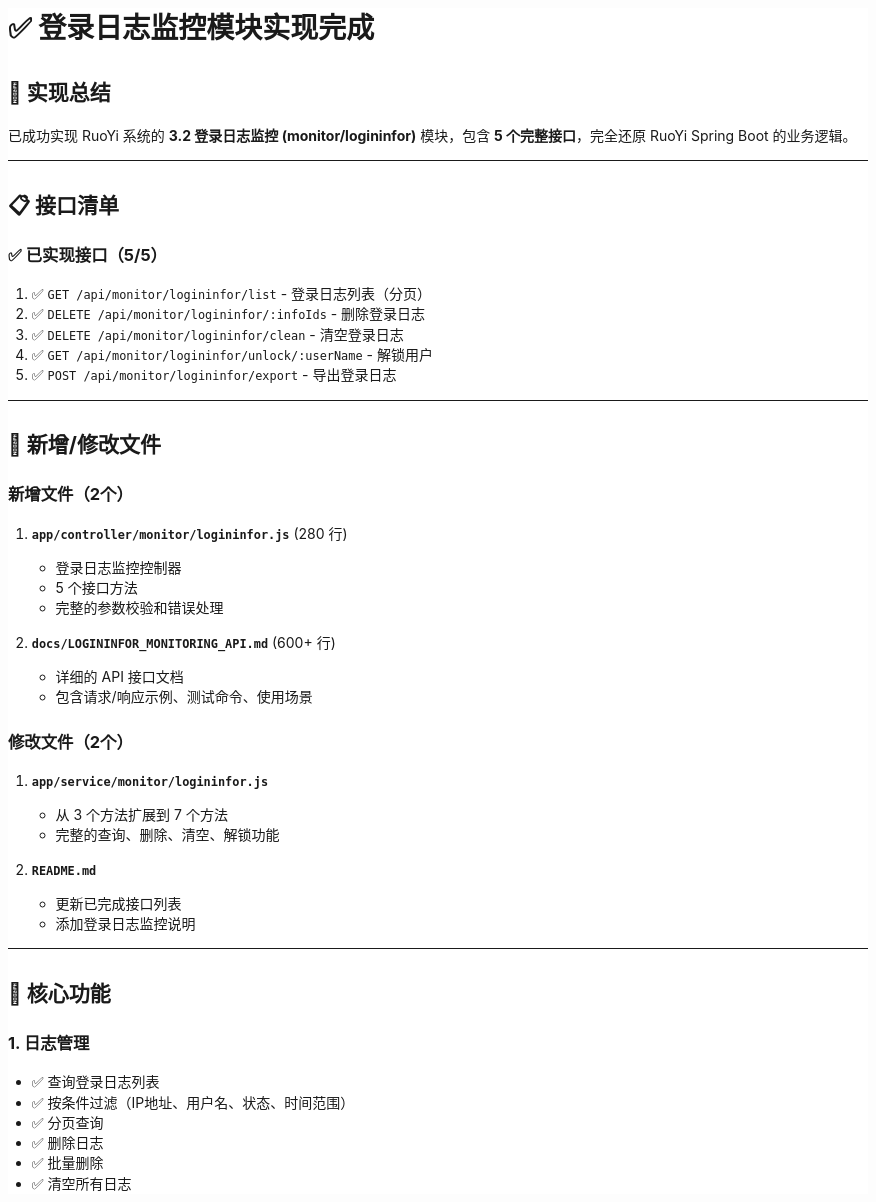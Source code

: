 # ✅ 登录日志监控模块实现完成

## 🎉 实现总结

已成功实现 RuoYi 系统的 **3.2 登录日志监控 (monitor/logininfor)** 模块，包含 **5 个完整接口**，完全还原 RuoYi Spring Boot 的业务逻辑。

---

## 📋 接口清单

### ✅ 已实现接口（5/5）

1. ✅ `GET /api/monitor/logininfor/list` - 登录日志列表（分页）
2. ✅ `DELETE /api/monitor/logininfor/:infoIds` - 删除登录日志
3. ✅ `DELETE /api/monitor/logininfor/clean` - 清空登录日志
4. ✅ `GET /api/monitor/logininfor/unlock/:userName` - 解锁用户
5. ✅ `POST /api/monitor/logininfor/export` - 导出登录日志

---

## 📁 新增/修改文件

### 新增文件（2个）

1. **`app/controller/monitor/logininfor.js`** (280 行)
   - 登录日志监控控制器
   - 5 个接口方法
   - 完整的参数校验和错误处理

2. **`docs/LOGININFOR_MONITORING_API.md`** (600+ 行)
   - 详细的 API 接口文档
   - 包含请求/响应示例、测试命令、使用场景

### 修改文件（2个）

1. **`app/service/monitor/logininfor.js`**
   - 从 3 个方法扩展到 7 个方法
   - 完整的查询、删除、清空、解锁功能

2. **`README.md`**
   - 更新已完成接口列表
   - 添加登录日志监控说明

---

## 🎯 核心功能

### 1. 日志管理
- ✅ 查询登录日志列表
- ✅ 按条件过滤（IP地址、用户名、状态、时间范围）
- ✅ 分页查询
- ✅ 删除日志
- ✅ 批量删除
- ✅ 清空所有日志
